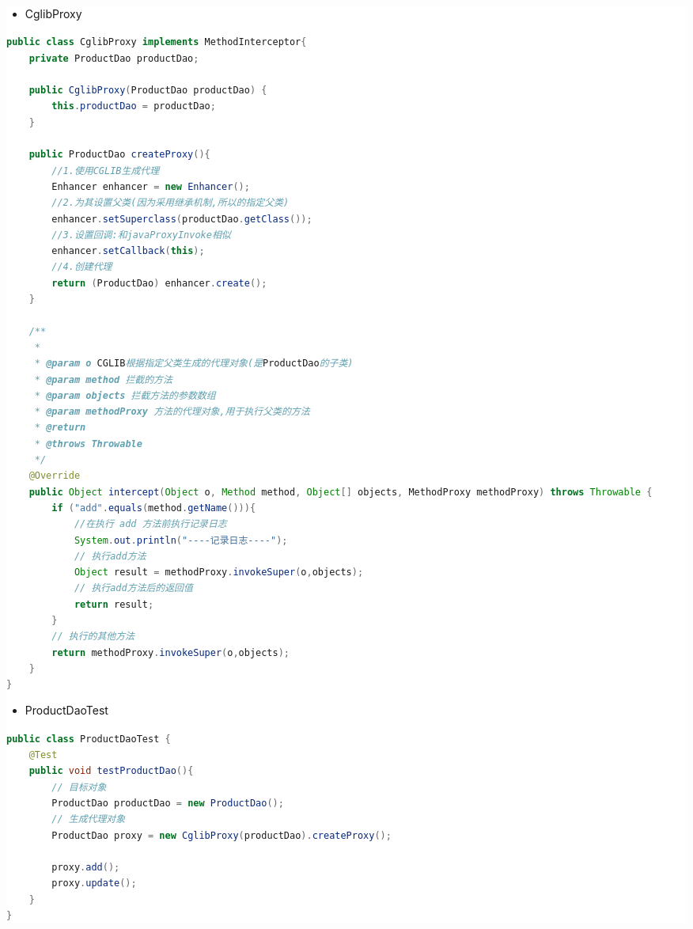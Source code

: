 - CglibProxy

```java
public class CglibProxy implements MethodInterceptor{
    private ProductDao productDao;

    public CglibProxy(ProductDao productDao) {
        this.productDao = productDao;
    }

    public ProductDao createProxy(){
        //1.使用CGLIB生成代理
        Enhancer enhancer = new Enhancer();
        //2.为其设置父类(因为采用继承机制,所以的指定父类)
        enhancer.setSuperclass(productDao.getClass());
        //3.设置回调:和javaProxyInvoke相似
        enhancer.setCallback(this);
        //4.创建代理
        return (ProductDao) enhancer.create();
    }

    /**
     *
     * @param o CGLIB根据指定父类生成的代理对象(是ProductDao的子类)
     * @param method 拦截的方法
     * @param objects 拦截方法的参数数组
     * @param methodProxy 方法的代理对象,用于执行父类的方法
     * @return
     * @throws Throwable
     */
    @Override
    public Object intercept(Object o, Method method, Object[] objects, MethodProxy methodProxy) throws Throwable {
        if ("add".equals(method.getName())){
            //在执行 add 方法前执行记录日志
            System.out.println("----记录日志----");
            // 执行add方法
            Object result = methodProxy.invokeSuper(o,objects);
            // 执行add方法后的返回值
            return result;
        }
        // 执行的其他方法
        return methodProxy.invokeSuper(o,objects);
    }
}
```

- ProductDaoTest

```java
public class ProductDaoTest {
    @Test
    public void testProductDao(){
        // 目标对象
        ProductDao productDao = new ProductDao();
        // 生成代理对象
        ProductDao proxy = new CglibProxy(productDao).createProxy();

        proxy.add();
        proxy.update();
    }
}
```
